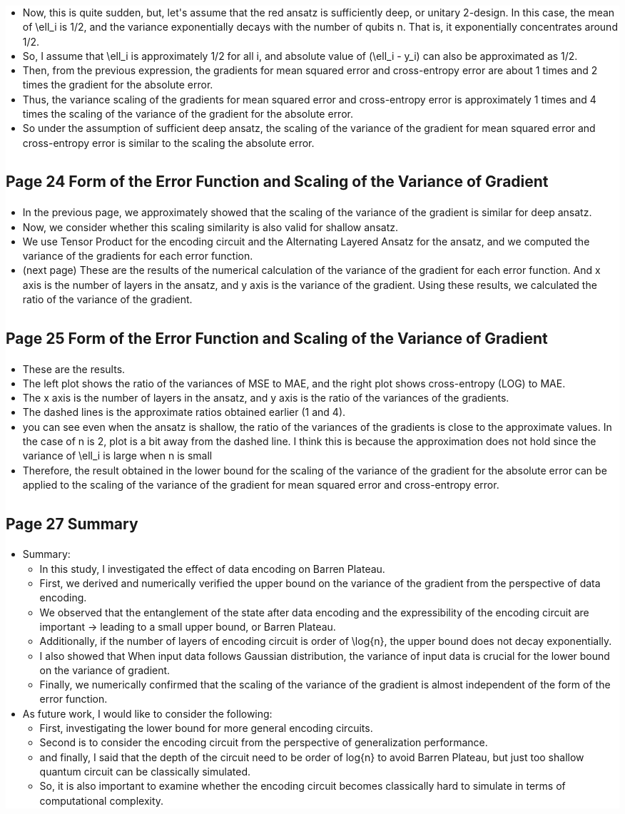 - Now, this is quite sudden, but, let's assume that the red ansatz is sufficiently deep, or unitary 2-design. In this case, the mean of \ell_i is 1/2, and the variance exponentially decays with the number of qubits n. That is, it exponentially concentrates around 1/2.
- So, I assume that \ell_i is approximately 1/2 for all i, and absolute value of (\ell_i - y_i) can also be approximated as 1/2.
- Then, from the previous expression, the gradients for mean squared error and cross-entropy error are about 1 times and 2 times the gradient for the absolute error.
- Thus, the variance scaling of the gradients for mean squared error and cross-entropy error is approximately 1 times and 4 times the scaling of the variance of the gradient for the absolute error.
- So under the assumption of sufficient deep ansatz, the scaling of the variance of the gradient for mean squared error and cross-entropy error is similar to the scaling the absolute error.
## Page 24 Form of the Error Function and Scaling of the Variance of Gradient
- In the previous page, we approximately showed that the scaling of the variance of the gradient is similar for deep ansatz.
- Now, we consider whether this scaling similarity is also valid for shallow ansatz.
- We use Tensor Product for the encoding circuit and the Alternating Layered Ansatz for the ansatz, and we computed the variance of the gradients for each error function.
- (next page) These are the results of the numerical calculation of the variance of the gradient for each error function. And x axis is the number of layers in the ansatz, and y axis is the variance of the gradient. Using these results, we calculated the ratio of the variance of the gradient.
## Page 25 Form of the Error Function and Scaling of the Variance of Gradient
- These are the results.
- The left plot shows the ratio of the variances of MSE to MAE, and the right plot shows cross-entropy (LOG) to MAE.
- The x axis is the number of layers in the ansatz, and y axis is the ratio of the variances of the gradients.
- The dashed lines is the approximate ratios obtained earlier (1 and 4).
- you can see even when the ansatz is shallow, the ratio of the variances of the gradients is close to the approximate values. In the case of n is 2, plot is a bit away from the dashed line. I think this is because the approximation does not hold since the variance of \ell_i is large when n is small
- Therefore, the result obtained in the lower bound for the scaling of the variance of the gradient for the absolute error can be applied to the scaling of the variance of the gradient for mean squared error and cross-entropy error.


## Page 27 Summary
- Summary:
  - In this study, I investigated the effect of data encoding on Barren Plateau.
  - First, we derived and numerically verified the upper bound on the variance of the gradient from the perspective of data encoding.
  - We observed that the entanglement of the state after data encoding and the expressibility of the encoding circuit are important → leading to a small upper bound, or Barren Plateau.
  - Additionally, if the number of layers of encoding circuit is order of \log{n}, the upper bound does not decay exponentially.
  - I also showed that When input data follows Gaussian distribution, the variance of input data is crucial for the lower bound on the variance of gradient.
  - Finally, we numerically confirmed that the scaling of the variance of the gradient is almost independent of the form of the error function.
- As future work, I would like to consider the following:
  - First, investigating the lower bound for more general encoding circuits.
  - Second is to consider the encoding circuit from the perspective of generalization performance.
  - and finally, I said that the depth of the circuit need to be order of log{n} to avoid Barren Plateau, but just too shallow quantum circuit can be classically simulated.
  - So, it is also important to examine whether the encoding circuit becomes classically hard to simulate in terms of computational complexity.
